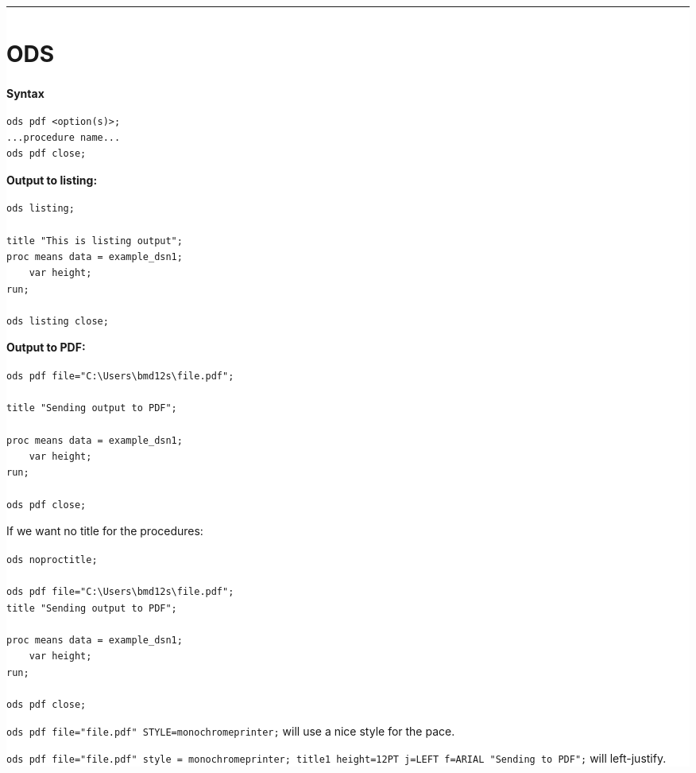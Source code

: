 ------------------------
# ODS

**Syntax**
```sas
ods pdf <option(s)>;
...procedure name...
ods pdf close;
```

**Output to listing:**
```sas
ods listing;

title "This is listing output";
proc means data = example_dsn1;
    var height;
run;

ods listing close;
```


**Output to PDF:**
```sas
ods pdf file="C:\Users\bmd12s\file.pdf";

title "Sending output to PDF";

proc means data = example_dsn1;
    var height;
run;

ods pdf close;

```
If we want no title for the procedures:
```
ods noproctitle;     

ods pdf file="C:\Users\bmd12s\file.pdf";
title "Sending output to PDF";

proc means data = example_dsn1;
    var height;
run;

ods pdf close;
```

``ods pdf file="file.pdf" STYLE=monochromeprinter;`` will use a nice style for the pace.

``ods pdf file="file.pdf" style = monochromeprinter;
title1 height=12PT j=LEFT f=ARIAL "Sending to PDF";`` will left-justify.

